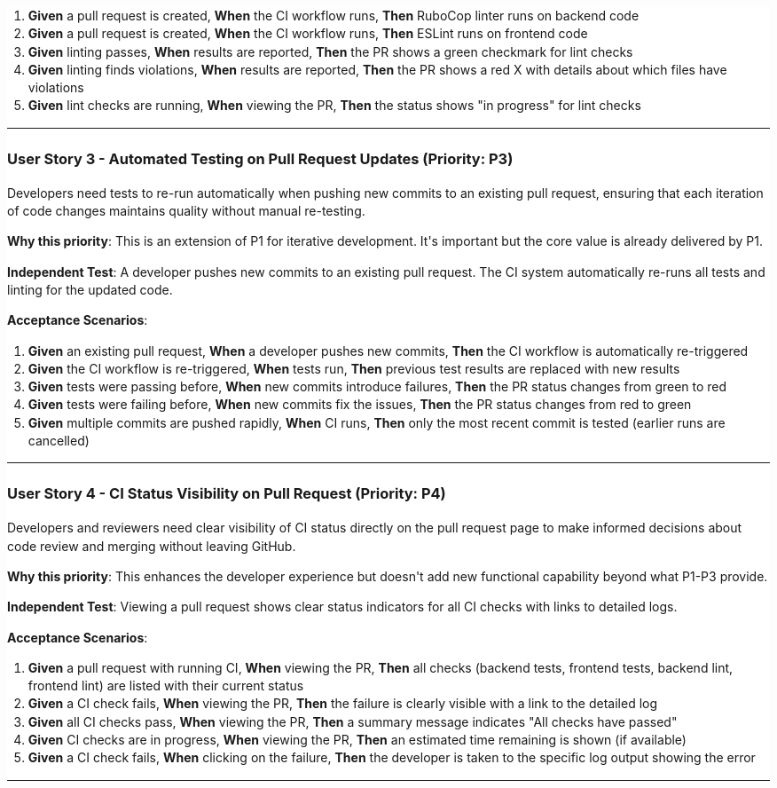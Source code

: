 1. **Given** a pull request is created, **When** the CI workflow runs, **Then** RuboCop linter runs on backend code
2. **Given** a pull request is created, **When** the CI workflow runs, **Then** ESLint runs on frontend code
3. **Given** linting passes, **When** results are reported, **Then** the PR shows a green checkmark for lint checks
4. **Given** linting finds violations, **When** results are reported, **Then** the PR shows a red X with details about which files have violations
5. **Given** lint checks are running, **When** viewing the PR, **Then** the status shows "in progress" for lint checks

---

### User Story 3 - Automated Testing on Pull Request Updates (Priority: P3)

Developers need tests to re-run automatically when pushing new commits to an existing pull request, ensuring that each iteration of code changes maintains quality without manual re-testing.

**Why this priority**: This is an extension of P1 for iterative development. It's important but the core value is already delivered by P1.

**Independent Test**: A developer pushes new commits to an existing pull request. The CI system automatically re-runs all tests and linting for the updated code.

**Acceptance Scenarios**:

1. **Given** an existing pull request, **When** a developer pushes new commits, **Then** the CI workflow is automatically re-triggered
2. **Given** the CI workflow is re-triggered, **When** tests run, **Then** previous test results are replaced with new results
3. **Given** tests were passing before, **When** new commits introduce failures, **Then** the PR status changes from green to red
4. **Given** tests were failing before, **When** new commits fix the issues, **Then** the PR status changes from red to green
5. **Given** multiple commits are pushed rapidly, **When** CI runs, **Then** only the most recent commit is tested (earlier runs are cancelled)

---

### User Story 4 - CI Status Visibility on Pull Request (Priority: P4)

Developers and reviewers need clear visibility of CI status directly on the pull request page to make informed decisions about code review and merging without leaving GitHub.

**Why this priority**: This enhances the developer experience but doesn't add new functional capability beyond what P1-P3 provide.

**Independent Test**: Viewing a pull request shows clear status indicators for all CI checks with links to detailed logs.

**Acceptance Scenarios**:

1. **Given** a pull request with running CI, **When** viewing the PR, **Then** all checks (backend tests, frontend tests, backend lint, frontend lint) are listed with their current status
2. **Given** a CI check fails, **When** viewing the PR, **Then** the failure is clearly visible with a link to the detailed log
3. **Given** all CI checks pass, **When** viewing the PR, **Then** a summary message indicates "All checks have passed"
4. **Given** CI checks are in progress, **When** viewing the PR, **Then** an estimated time remaining is shown (if available)
5. **Given** a CI check fails, **When** clicking on the failure, **Then** the developer is taken to the specific log output showing the error

---